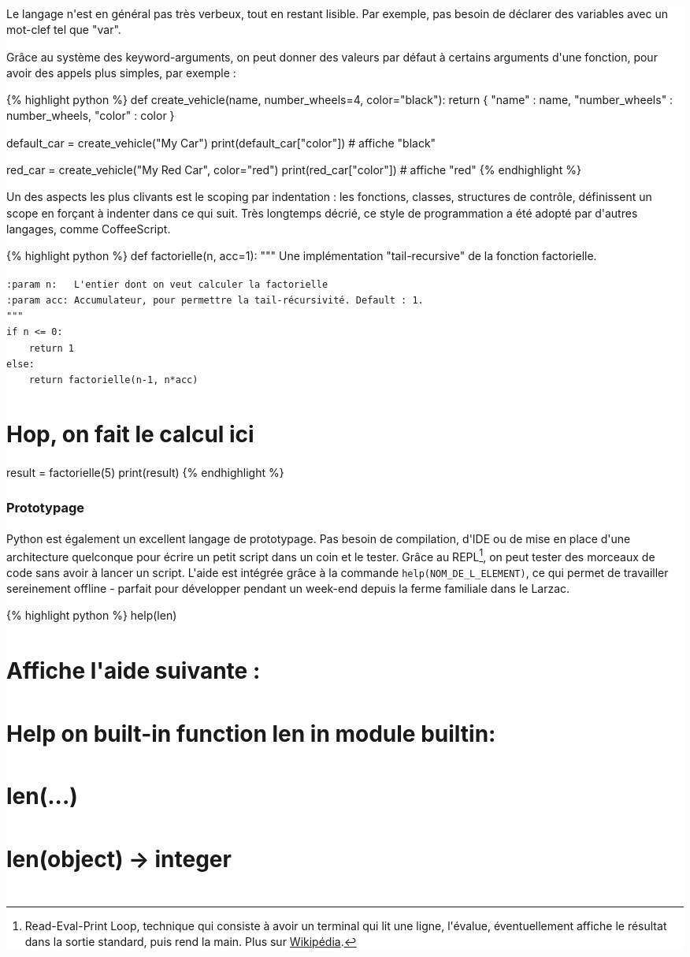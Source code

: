 Le langage n'est en général pas très verbeux, tout en restant lisible. Par exemple, pas besoin de déclarer des variables avec un mot-clef tel que "var".

Grâce au système des keyword-arguments, on peut donner des valeurs par défaut à certains arguments d'une fonction, pour avoir des appels plus simples, par exemple :

{% highlight python %}
def create_vehicle(name, number_wheels=4, color="black"):
    return { "name" : name, "number_wheels" : number_wheels, "color" : color  }

default_car = create_vehicle("My Car")
print(default_car["color"])     # affiche "black"

red_car = create_vehicle("My Red Car", color="red")
print(red_car["color"])         # affiche "red"
{% endhighlight %}


Un des aspects les plus clivants est le scoping par indentation : les fonctions, classes, structures de contrôle, définissent un scope en forçant à indenter dans ce qui suit. Très longtemps décrié, ce style de programmation a été adopté par d'autres langages, comme CoffeeScript.

{% highlight python %}
def factorielle(n, acc=1):
    """
    Une implémentation "tail-recursive" de la fonction factorielle.

    :param n:   L'entier dont on veut calculer la factorielle
    :param acc: Accumulateur, pour permettre la tail-récursivité. Default : 1.
    """
    if n <= 0:
        return 1
    else:
        return factorielle(n-1, n*acc)

# Hop, on fait le calcul ici
result = factorielle(5)
print(result)
{% endhighlight %}


### Prototypage
Python est également un excellent langage de prototypage. Pas besoin de compilation, d'IDE ou de mise en place d'une architecture quelconque pour écrire un petit script dans un coin et le tester. Grâce au REPL[^1], on peut tester des morceaux de code sans avoir à lancer un script. L'aide est intégrée grâce à la commande `help(NOM_DE_L_ELEMENT)`, ce qui permet de travailler sereinement offline - parfait pour développer pendant un week-end depuis la ferme familiale dans le Larzac.

{% highlight python %}
help(len)

# Affiche l'aide suivante :
#
# Help on built-in function len in module __builtin__:
#
# len(...)
#     len(object) -> integer
#

[^1]: Read-Eval-Print Loop, technique qui consiste à avoir un terminal qui lit une ligne, l'évalue, éventuellement affiche le résultat dans la sortie standard, puis rend la main. Plus sur <a href="https://en.wikipedia.org/wiki/Read%E2%80%93eval%E2%80%93print_loop" target="_blank" rel="noopener">Wikipédia</a>.
